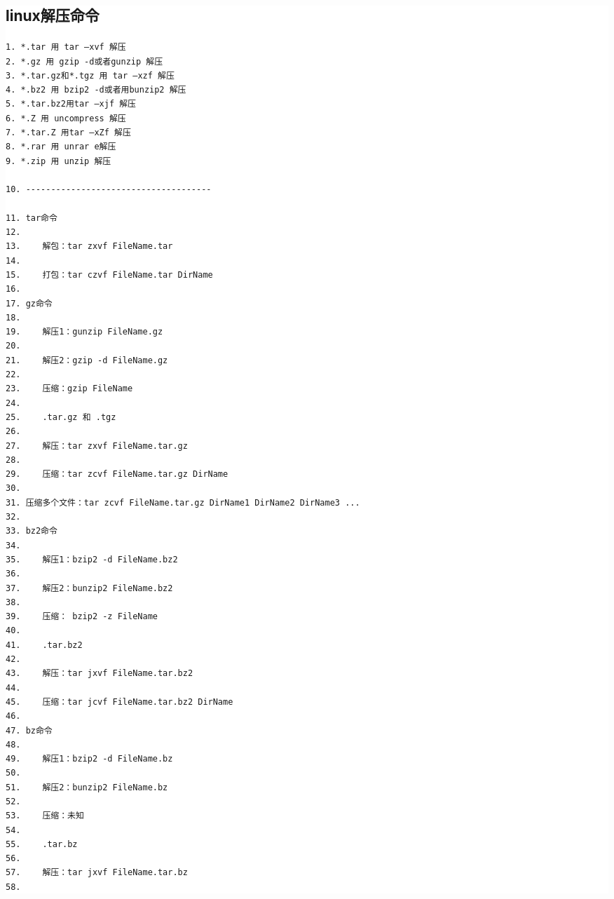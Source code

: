 ## linux解压命令

```
1. *.tar 用 tar –xvf 解压
2. *.gz 用 gzip -d或者gunzip 解压
3. *.tar.gz和*.tgz 用 tar –xzf 解压
4. *.bz2 用 bzip2 -d或者用bunzip2 解压
5. *.tar.bz2用tar –xjf 解压
6. *.Z 用 uncompress 解压
7. *.tar.Z 用tar –xZf 解压
8. *.rar 用 unrar e解压
9. *.zip 用 unzip 解压

10. -------------------------------------

11. tar命令
12.
13. 　　解包：tar zxvf FileName.tar
14.
15. 　　打包：tar czvf FileName.tar DirName
16.
17. gz命令
18.
19. 　　解压1：gunzip FileName.gz
20.
21. 　　解压2：gzip -d FileName.gz
22.
23. 　　压缩：gzip FileName
24.
25. 　　.tar.gz 和 .tgz
26.
27. 　　解压：tar zxvf FileName.tar.gz
28.
29. 　　压缩：tar zcvf FileName.tar.gz DirName
30.
31. 压缩多个文件：tar zcvf FileName.tar.gz DirName1 DirName2 DirName3 ...
32.
33. bz2命令
34.
35. 　　解压1：bzip2 -d FileName.bz2
36.
37. 　　解压2：bunzip2 FileName.bz2
38.
39. 　　压缩： bzip2 -z FileName
40.
41. 　　.tar.bz2
42.
43. 　　解压：tar jxvf FileName.tar.bz2
44.
45. 　　压缩：tar jcvf FileName.tar.bz2 DirName
46.
47. bz命令
48.
49. 　　解压1：bzip2 -d FileName.bz
50.
51. 　　解压2：bunzip2 FileName.bz
52.
53. 　　压缩：未知
54.
55. 　　.tar.bz
56.
57. 　　解压：tar jxvf FileName.tar.bz
58.
```